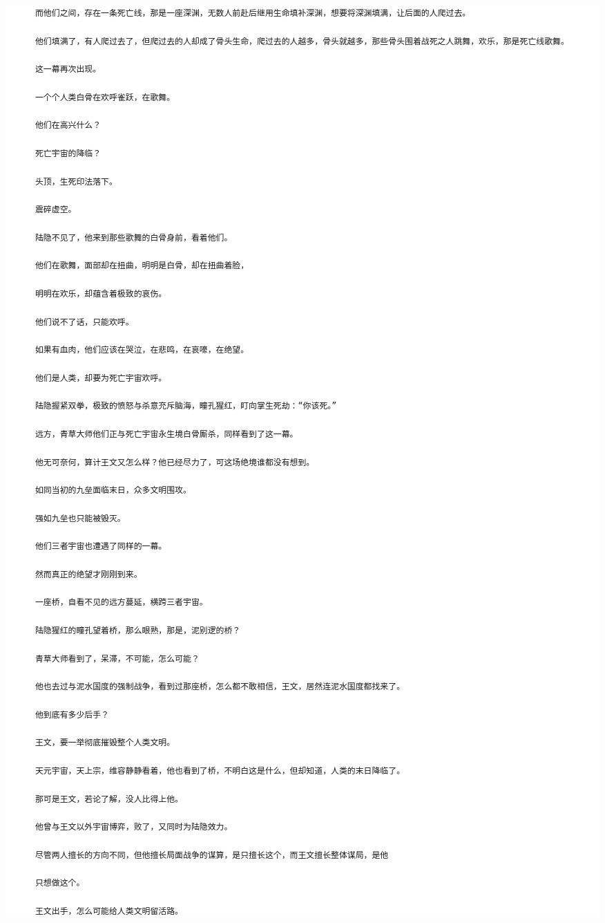          而他们之间，存在一条死亡线，那是一座深渊，无数人前赴后继用生命填补深渊，想要将深渊填满，让后面的人爬过去。
      
          他们填满了，有人爬过去了，但爬过去的人却成了骨头生命，爬过去的人越多，骨头就越多，那些骨头围着战死之人跳舞，欢乐，那是死亡线歌舞。
      
          这一幕再次出现。
      
          一个个人类白骨在欢呼雀跃，在歌舞。
      
          他们在高兴什么？
      
          死亡宇宙的降临？
      
          头顶，生死印法落下。
      
          震碎虚空。
      
          陆隐不见了，他来到那些歌舞的白骨身前，看着他们。
      
          他们在歌舞，面部却在扭曲，明明是白骨，却在扭曲着脸，
      
          明明在欢乐，却蕴含着极致的哀伤。
      
          他们说不了话，只能欢呼。
      
          如果有血肉，他们应该在哭泣，在悲鸣，在哀嚎，在绝望。
      
          他们是人类，却要为死亡宇宙欢呼。
      
          陆隐握紧双拳，极致的愤怒与杀意充斥脑海，瞳孔猩红，盯向掌生死劫：“你该死。”
      
          远方，青草大师他们正与死亡宇宙永生境白骨厮杀，同样看到了这一幕。
      
          他无可奈何，算计王文又怎么样？他已经尽力了，可这场绝境谁都没有想到。
      
          如同当初的九垒面临末日，众多文明围攻。
      
          强如九垒也只能被毁灭。
      
          他们三者宇宙也遭遇了同样的一幕。
      
          然而真正的绝望才刚刚到来。
      
          一座桥，自看不见的远方蔓延，横跨三者宇宙。
      
          陆隐猩红的瞳孔望着桥，那么眼熟，那是，泥别逻的桥？
      
          青草大师看到了，呆滞，不可能，怎么可能？
      
          他也去过与泥水国度的强制战争，看到过那座桥，怎么都不敢相信，王文，居然连泥水国度都找来了。
      
          他到底有多少后手？
      
          王文，要一举彻底摧毁整个人类文明。
      
          天元宇宙，天上宗，维容静静看着，他也看到了桥，不明白这是什么，但却知道，人类的末日降临了。
      
          那可是王文，若论了解，没人比得上他。
      
          他曾与王文以外宇宙博弈，败了，又同时为陆隐效力。
      
          尽管两人擅长的方向不同，但他擅长局面战争的谋算，是只擅长这个，而王文擅长整体谋局，是他
      
          只想做这个。
      
          王文出手，怎么可能给人类文明留活路。
      